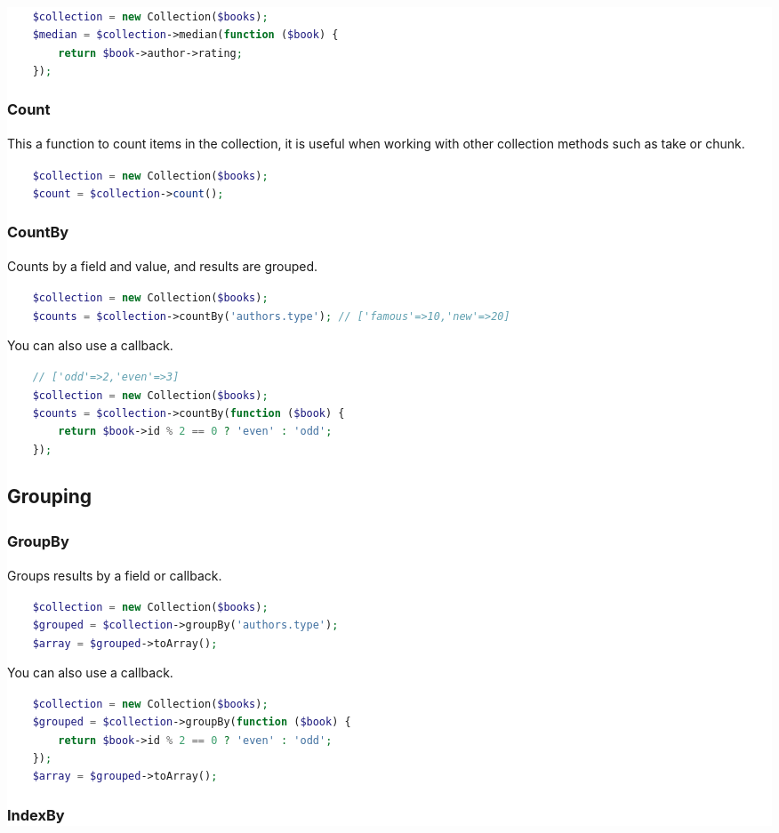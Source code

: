 ```php
    $collection = new Collection($books);
    $median = $collection->median(function ($book) {
        return $book->author->rating;
    });
```

### Count
This a function to count items in the collection, it is useful when working with other collection methods such as take or chunk.
```php
    $collection = new Collection($books);
    $count = $collection->count();
``` 

### CountBy

Counts by a field and value, and results are grouped.

```php
    $collection = new Collection($books);
    $counts = $collection->countBy('authors.type'); // ['famous'=>10,'new'=>20]
``` 
You can also use a callback.

```php
    // ['odd'=>2,'even'=>3]
    $collection = new Collection($books);
    $counts = $collection->countBy(function ($book) {
        return $book->id % 2 == 0 ? 'even' : 'odd';
    }); 
```

## Grouping

### GroupBy

Groups results by a field or callback.

```php
    $collection = new Collection($books);
    $grouped = $collection->groupBy('authors.type');
    $array = $grouped->toArray();
``` 
You can also use a callback.

```php
    $collection = new Collection($books);
    $grouped = $collection->groupBy(function ($book) {
        return $book->id % 2 == 0 ? 'even' : 'odd';
    });
    $array = $grouped->toArray();
```

### IndexBy
